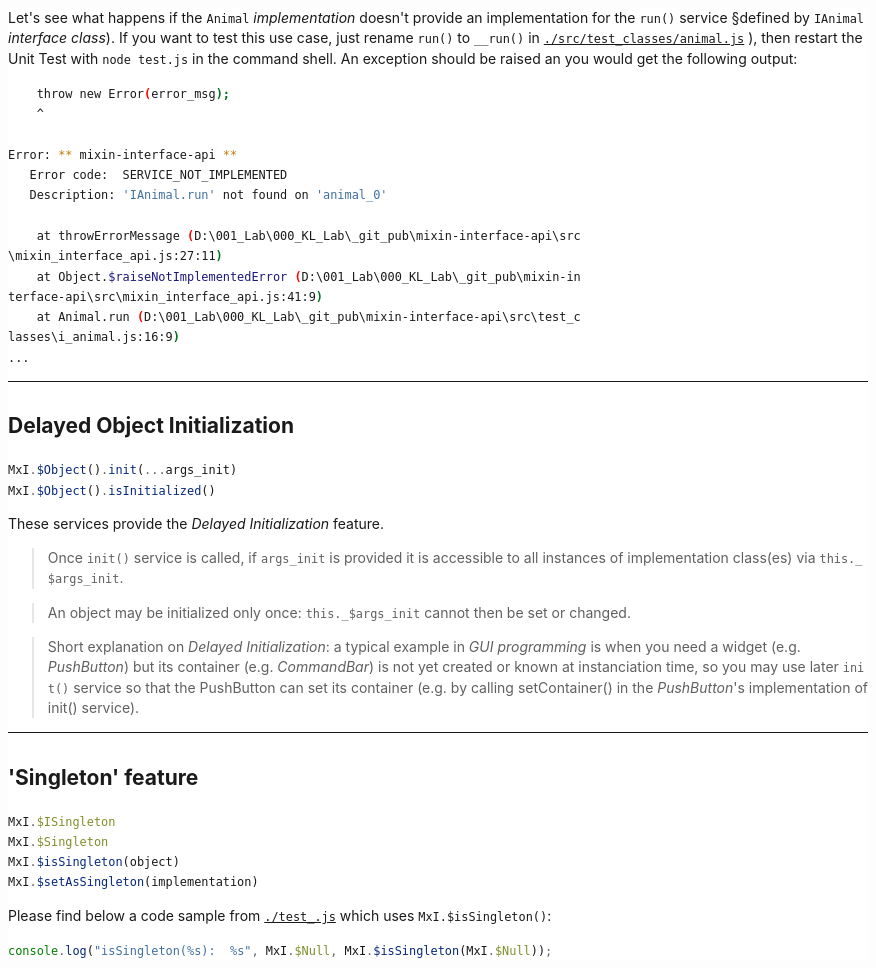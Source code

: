 Let's see what happens if the `Animal` _implementation_ doesn't provide an implementation for the `run()` service §defined by `IAnimal` _interface class_). 
If you want to test this use case, just rename `run()` to `__run()` in [`./src/test_classes/animal.js`](https://github.com/Echopraxium/mixin-interface-api/blob/master/src/test_classes/animal.js) ), then restart the Unit Test with `node test.js` in the command shell. An exception should be raised an you would get the following output:
```bash
    throw new Error(error_msg);
    ^

Error: ** mixin-interface-api **
   Error code:  SERVICE_NOT_IMPLEMENTED
   Description: 'IAnimal.run' not found on 'animal_0'

    at throwErrorMessage (D:\001_Lab\000_KL_Lab\_git_pub\mixin-interface-api\src
\mixin_interface_api.js:27:11)
    at Object.$raiseNotImplementedError (D:\001_Lab\000_KL_Lab\_git_pub\mixin-in
terface-api\src\mixin_interface_api.js:41:9)
    at Animal.run (D:\001_Lab\000_KL_Lab\_git_pub\mixin-interface-api\src\test_c
lasses\i_animal.js:16:9)
...
```

***
## Delayed Object Initialization
```javascript
MxI.$Object().init(...args_init)
MxI.$Object().isInitialized()
```
These services provide the _Delayed Initialization_ feature. 
>Once `init()` service is called, if `args_init` is provided it is accessible to all instances of implementation class(es) via `this._$args_init`. 

>An object may be initialized only once: `this._$args_init` cannot then be set or changed.

>Short explanation on _Delayed Initialization_: a typical example in _GUI programming_ is when you need a widget (e.g. _PushButton_) but its container (e.g. _CommandBar_) is not yet created or known at instanciation time, so you may use later  `init()` service so that the PushButton can set its container (e.g. by calling setContainer() in the _PushButton_'s implementation of init() service).

***
## 'Singleton' feature
```javascript
MxI.$ISingleton
MxI.$Singleton
MxI.$isSingleton(object) 
MxI.$setAsSingleton(implementation)
```

Please find below a code sample from [`./test_.js`](https://github.com/Echopraxium/mixin-interface-api/blob/master/test.js) which uses `MxI.$isSingleton()`:
```javascript
console.log("isSingleton(%s):  %s", MxI.$Null, MxI.$isSingleton(MxI.$Null));
```
